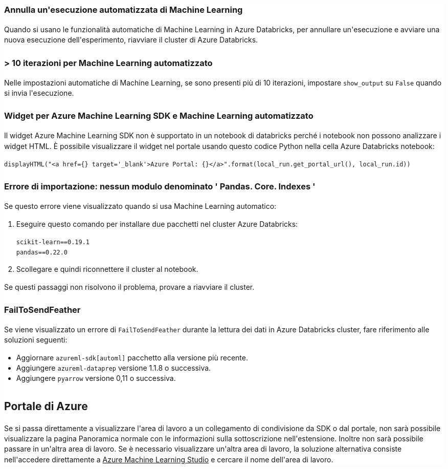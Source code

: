 ### <a name="cancel-an-automated-machine-learning-run"></a>Annulla un'esecuzione automatizzata di Machine Learning

Quando si usano le funzionalità automatiche di Machine Learning in Azure Databricks, per annullare un'esecuzione e avviare una nuova esecuzione dell'esperimento, riavviare il cluster di Azure Databricks.

### <a name="10-iterations-for-automated-machine-learning"></a>> 10 iterazioni per Machine Learning automatizzato

Nelle impostazioni automatiche di Machine Learning, se sono presenti più di 10 iterazioni, impostare `show_output` su `False` quando si invia l'esecuzione.

### <a name="widget-for-the-azure-machine-learning-sdk-and-automated-machine-learning"></a>Widget per Azure Machine Learning SDK e Machine Learning automatizzato

Il widget Azure Machine Learning SDK non è supportato in un notebook di databricks perché i notebook non possono analizzare i widget HTML. È possibile visualizzare il widget nel portale usando questo codice Python nella cella Azure Databricks notebook:

```
displayHTML("<a href={} target='_blank'>Azure Portal: {}</a>".format(local_run.get_portal_url(), local_run.id))
```

### <a name="import-error-no-module-named-pandascoreindexes"></a>Errore di importazione: nessun modulo denominato ' Pandas. Core. Indexes '

Se questo errore viene visualizzato quando si usa Machine Learning automatico:

1. Eseguire questo comando per installare due pacchetti nel cluster Azure Databricks: 

   ```
   scikit-learn==0.19.1
   pandas==0.22.0
   ```

1. Scollegare e quindi riconnettere il cluster al notebook. 

Se questi passaggi non risolvono il problema, provare a riavviare il cluster.

### <a name="failtosendfeather"></a>FailToSendFeather

Se viene visualizzato un errore di `FailToSendFeather` durante la lettura dei dati in Azure Databricks cluster, fare riferimento alle soluzioni seguenti:

* Aggiornare `azureml-sdk[automl]` pacchetto alla versione più recente.
* Aggiungere `azureml-dataprep` versione 1.1.8 o successiva.
* Aggiungere `pyarrow` versione 0,11 o successiva.

## <a name="azure-portal"></a>Portale di Azure

Se si passa direttamente a visualizzare l'area di lavoro a un collegamento di condivisione da SDK o dal portale, non sarà possibile visualizzare la pagina Panoramica normale con le informazioni sulla sottoscrizione nell'estensione. Inoltre non sarà possibile passare in un'altra area di lavoro. Se è necessario visualizzare un'altra area di lavoro, la soluzione alternativa consiste nell'accedere direttamente a [Azure Machine Learning Studio](https://ml.azure.com) e cercare il nome dell'area di lavoro.
